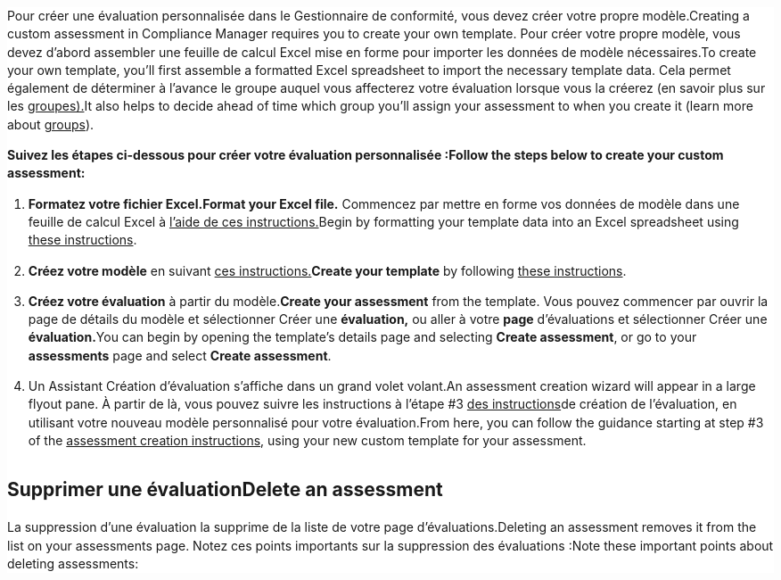 <span data-ttu-id="32b4f-254">Pour créer une évaluation personnalisée dans le Gestionnaire de conformité, vous devez créer votre propre modèle.</span><span class="sxs-lookup"><span data-stu-id="32b4f-254">Creating a custom assessment in Compliance Manager requires you to create your own template.</span></span> <span data-ttu-id="32b4f-255">Pour créer votre propre modèle, vous devez d’abord assembler une feuille de calcul Excel mise en forme pour importer les données de modèle nécessaires.</span><span class="sxs-lookup"><span data-stu-id="32b4f-255">To create your own template, you’ll first assemble a formatted Excel spreadsheet to import the necessary template data.</span></span> <span data-ttu-id="32b4f-256">Cela permet également de déterminer à l’avance le groupe auquel vous affecterez votre évaluation lorsque vous la créerez (en savoir plus sur les [groupes).](#what-are-groups)</span><span class="sxs-lookup"><span data-stu-id="32b4f-256">It also helps to decide ahead of time which group you’ll assign your assessment to when you create it (learn more about [groups](#what-are-groups)).</span></span>

<span data-ttu-id="32b4f-257">**Suivez les étapes ci-dessous pour créer votre évaluation personnalisée :**</span><span class="sxs-lookup"><span data-stu-id="32b4f-257">**Follow the steps below to create your custom assessment:**</span></span>

1. <span data-ttu-id="32b4f-258">**Formatez votre fichier Excel.**</span><span class="sxs-lookup"><span data-stu-id="32b4f-258">**Format your Excel file.**</span></span> <span data-ttu-id="32b4f-259">Commencez par mettre en forme vos données de modèle dans une feuille de calcul Excel à [l’aide de ces instructions.](compliance-manager-templates.md#formatting-your-template-data-with-excel)</span><span class="sxs-lookup"><span data-stu-id="32b4f-259">Begin by formatting your template data into an Excel spreadsheet using [these instructions](compliance-manager-templates.md#formatting-your-template-data-with-excel).</span></span>

2. <span data-ttu-id="32b4f-260">**Créez votre modèle** en suivant [ces instructions.](compliance-manager-templates.md#create-a-new-template)</span><span class="sxs-lookup"><span data-stu-id="32b4f-260">**Create your template** by following [these instructions](compliance-manager-templates.md#create-a-new-template).</span></span>

3. <span data-ttu-id="32b4f-261">**Créez votre évaluation** à partir du modèle.</span><span class="sxs-lookup"><span data-stu-id="32b4f-261">**Create your assessment** from the template.</span></span> <span data-ttu-id="32b4f-262">Vous pouvez commencer par ouvrir la page de détails du modèle et sélectionner Créer une **évaluation,** ou aller à votre **page** d’évaluations et sélectionner Créer une **évaluation.**</span><span class="sxs-lookup"><span data-stu-id="32b4f-262">You can begin by opening the template’s details page and selecting **Create assessment**, or go to your **assessments** page and select **Create assessment**.</span></span>

4. <span data-ttu-id="32b4f-263">Un Assistant Création d’évaluation s’affiche dans un grand volet volant.</span><span class="sxs-lookup"><span data-stu-id="32b4f-263">An assessment creation wizard will appear in a large flyout pane.</span></span> <span data-ttu-id="32b4f-264">À partir de là, vous pouvez suivre les instructions à l’étape #3 [des instructions](#to-create-an-assessment)de création de l’évaluation, en utilisant votre nouveau modèle personnalisé pour votre évaluation.</span><span class="sxs-lookup"><span data-stu-id="32b4f-264">From here, you can follow the guidance starting at step #3 of the [assessment creation instructions](#to-create-an-assessment), using your new custom template for your assessment.</span></span>

## <a name="delete-an-assessment"></a><span data-ttu-id="32b4f-265">Supprimer une évaluation</span><span class="sxs-lookup"><span data-stu-id="32b4f-265">Delete an assessment</span></span>

<span data-ttu-id="32b4f-266">La suppression d’une évaluation la supprime de la liste de votre page d’évaluations.</span><span class="sxs-lookup"><span data-stu-id="32b4f-266">Deleting an assessment removes it from the list on your assessments page.</span></span> <span data-ttu-id="32b4f-267">Notez ces points importants sur la suppression des évaluations :</span><span class="sxs-lookup"><span data-stu-id="32b4f-267">Note these important points about deleting assessments:</span></span>
